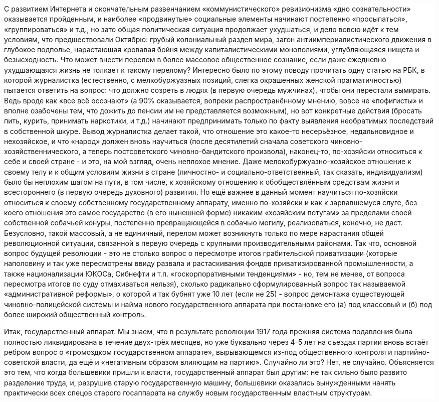 С развитием Интернета и окончательным развенчанием «коммунистического» ревизионизма «дно сознательности» оказывается пройденным, и наиболее «продвинутые» социальные элементы начинают постепенно «просыпаться», «группироваться» и т.д., но зато общая политическая ситуация продолжает ухудшаться, и дело вовсю идёт к тем условиям, что предшествовали Октябрю: грубый колониальный раздел мира, загон антиимпериалистического движения в глубокое подполье, нарастающая кровавая бойня между капиталистическими монополиями, углубляющаяся нищета и безысходность. Что может внести перелом в более массовое общественное сознание, если даже ежедневно ухудшающаяся жизнь не толкает к такому перелому? Интересно было по этому поводу прочитать одну статью на РБК, в которой журналистка (естественно, с мелкобуржуазных позиций, слегка окрашенных женской прагматичностью) пытается ответить на вопрос: что должно созреть в людях (в первую очередь мужчинах), чтобы они перестали вымирать. Ведь вроде как «все всё осознают» (а 90% оказывается, вопреки распространённому мнению, вовсе не «пофигисты» и вполне озабочены тем, что дожить до пенсии им не представляется возможным), но вот конкретные действия (бросать пить, курить, принимать наркотики, и т.д.) начинают предпринимать только по факту выявления необратимых последствий в собственной шкуре. Вывод журналистка делает такой, что отношение это какое-то несерьёзное, недальновидное и нехозяйское, и что «народ» должен вновь научиться (после десятилетий сначала советского чиновно-хозяйственнического, а теперь постсоветского чиновно-бандитского произвола), наконец-то, по-хозяйски относиться к себе и своей стране - и это, на мой взгляд, очень неплохое мнение. Даже мелокобуржуазно-хозяйское отношение к своему телу и к общим условиям жизни в стране (личностно- и социально-ответственный, так сказать, индивидуализм) было бы неплохим шагом на пути, в том числе, к хозяйскому отношению к обобществлённым средствам жизни и всестороннего (в первую очередь духовного) развития. Но ещё важнее в данный момент научиться по-хозяйски относиться к своему собственному государственному аппарату, именно по-хозяйски и как к зарвавшемуся слуге, без коего отношения это самое государство (в его нынешней форме) никаким «хозяйским потугам» за пределами своей собственной собачьей конуры, постепенно превращающейся в собачью могилу, реализоваться, конечно, не даст. Безусловно, такой массовый, а не единичный, перелом может возникнуть только по мере нарастания общей революционной ситуации, связанной в первую очередь с крупными производительными районами. Так что, основной вопрос будущей революции - это не столько вопрос о пересмотре итогов грабительской приватизации (которые наполовину и так уже пересмотрены ввиду развала и растаскивания фондов приватизированной промышленности, а также национализации ЮКОСа, Сибнефти и т.п. «госкорпоративными тенденциями» - но, тем не менее, от вопроса пересмотра итогов по суду отмахиваться нельзя), сколько радикально сформулированный вопрос так называемой «административной реформы», о которой и так бубнят уже 10 лет (если не 25) - вопрос демонтажа существующей чиновно-полицейской системы и найма нового государственного аппарата при постановке его (а) под классовый и (б) под более широкий общественный контроль.

Итак, государственный аппарат. Мы знаем, что в результате революции 1917 года прежняя система подавления была полностью ликвидирована в течение двух-трёх месяцев, но уже буквально через 4-5 лет на съездах партии вновь встаёт ребром вопрос о «громоздком государственном аппарате», вырывающемся из-под общественного контроля и партийно-советской власти, да ещё и «негативным образом влияющим на партию». Случайно ли это? Нет, не случайно. Объясняется это тем, что когда большевики пришли к власти, государственный аппарат был другим: не так сильно было развито разделение труда, и, разрушив старую государственную машину, большевики оказались вынужденными нанять практически всех спецов старого госаппарата на службу новым государственным властным структурам.

